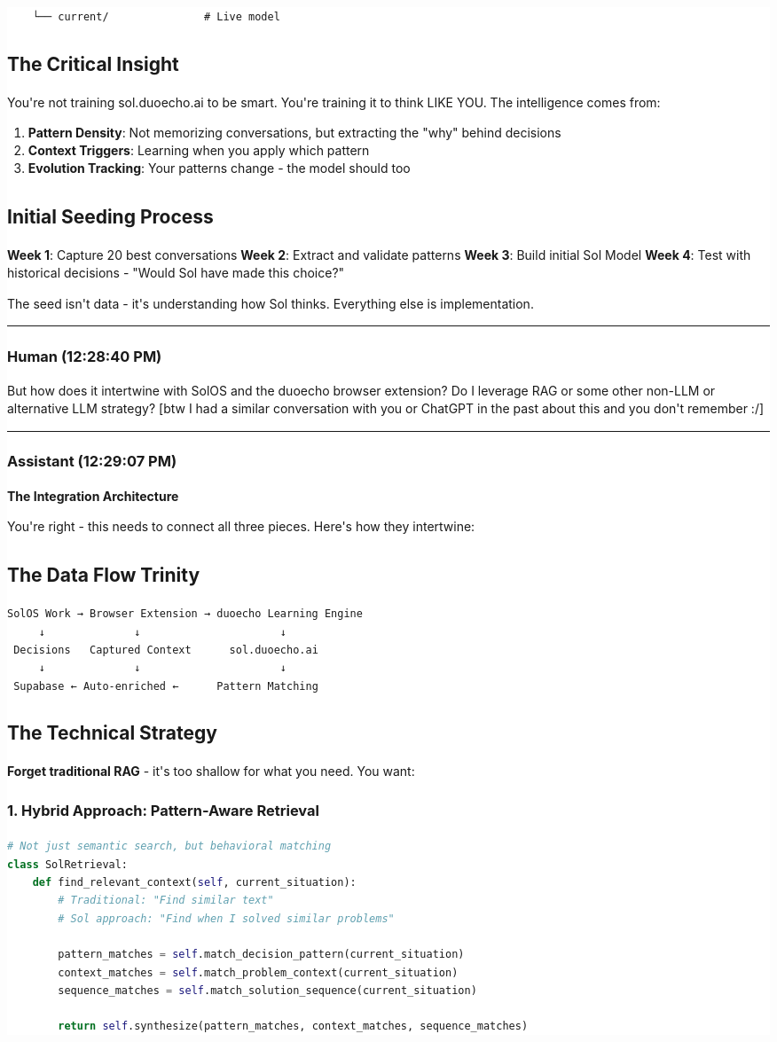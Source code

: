 ```
    └── current/               # Live model
```

## The Critical Insight

You're not training sol.duoecho.ai to be smart. You're training it to think LIKE YOU. The intelligence comes from:

1. **Pattern Density**: Not memorizing conversations, but extracting the "why" behind decisions
2. **Context Triggers**: Learning when you apply which pattern
3. **Evolution Tracking**: Your patterns change - the model should too

## Initial Seeding Process

**Week 1**: Capture 20 best conversations
**Week 2**: Extract and validate patterns
**Week 3**: Build initial Sol Model
**Week 4**: Test with historical decisions - "Would Sol have made this choice?"

The seed isn't data - it's understanding how Sol thinks. Everything else is implementation.

---

### **Human** (12:28:40 PM)

But how does it intertwine with SolOS and the duoecho browser extension? Do I leverage RAG or some other non-LLM or alternative LLM strategy? [btw I had a similar conversation with you or ChatGPT in the past about this and you don't remember :/]

---

### **Assistant** (12:29:07 PM)

 **The Integration Architecture**

You're right - this needs to connect all three pieces. Here's how they intertwine:

## The Data Flow Trinity

```
SolOS Work → Browser Extension → duoecho Learning Engine
     ↓              ↓                      ↓
 Decisions   Captured Context      sol.duoecho.ai
     ↓              ↓                      ↓
 Supabase ← Auto-enriched ←      Pattern Matching
```

## The Technical Strategy

**Forget traditional RAG** - it's too shallow for what you need. You want:

### 1. **Hybrid Approach: Pattern-Aware Retrieval**
```python
# Not just semantic search, but behavioral matching
class SolRetrieval:
    def find_relevant_context(self, current_situation):
        # Traditional: "Find similar text"
        # Sol approach: "Find when I solved similar problems"
        
        pattern_matches = self.match_decision_pattern(current_situation)
        context_matches = self.match_problem_context(current_situation)
        sequence_matches = self.match_solution_sequence(current_situation)
        
        return self.synthesize(pattern_matches, context_matches, sequence_matches)
```